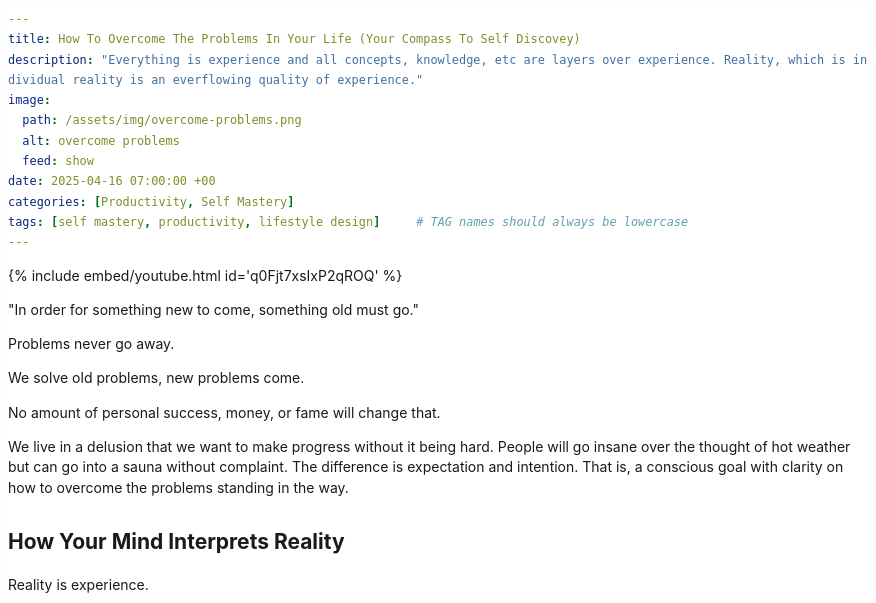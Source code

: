 ```yaml
---
title: How To Overcome The Problems In Your Life (Your Compass To Self Discovey)
description: "Everything is experience and all concepts, knowledge, etc are layers over experience. Reality, which is individual reality is an everflowing quality of experience."
image:
  path: /assets/img/overcome-problems.png
  alt: overcome problems
  feed: show
date: 2025-04-16 07:00:00 +00
categories: [Productivity, Self Mastery]
tags: [self mastery, productivity, lifestyle design]     # TAG names should always be lowercase
---
```


{% include embed/youtube.html id='q0Fjt7xsIxP2qROQ' %}



"In order for something new to come, something old must go."

Problems never go away.

We solve old problems, new problems come.

No amount of personal success, money, or fame will change that.

We live in a delusion that we want to make progress without it being hard. People will go insane over the thought of hot weather but can go into a sauna without complaint. The difference is expectation and intention. That is, a conscious goal with clarity on how to overcome the problems standing in the way.

## How Your Mind Interprets Reality

Reality is experience.
